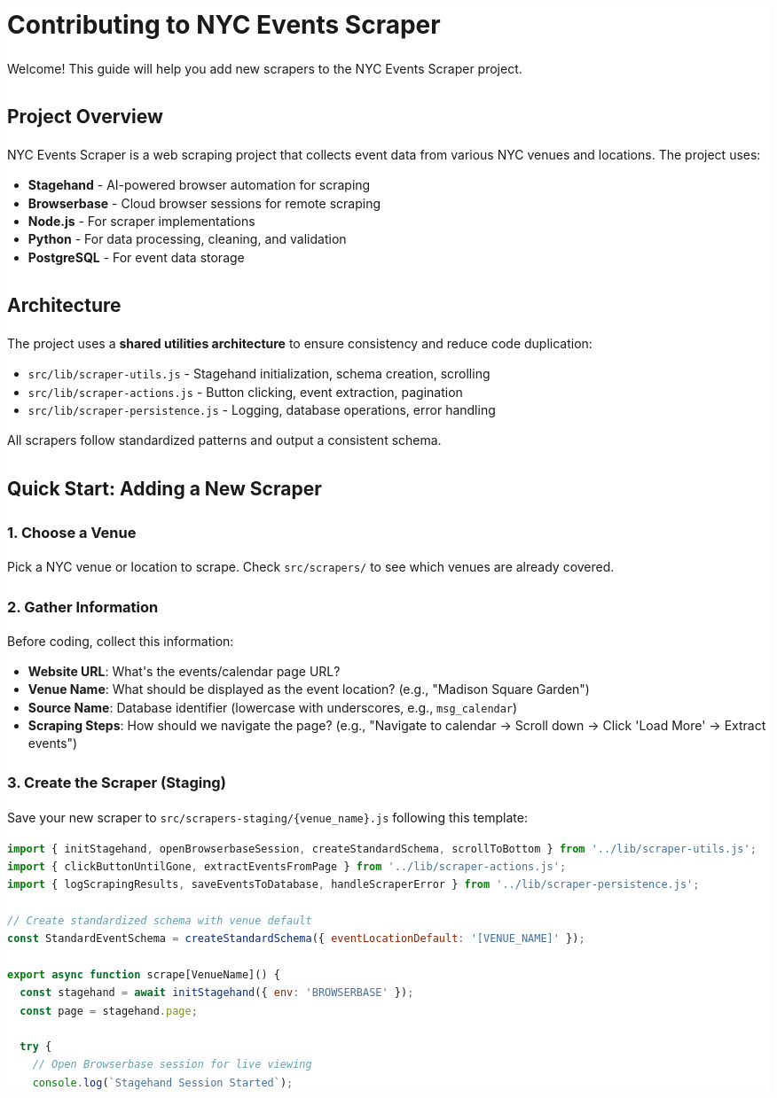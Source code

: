 # Contributing to NYC Events Scraper

Welcome! This guide will help you add new scrapers to the NYC Events Scraper project.

## Project Overview

NYC Events Scraper is a web scraping project that collects event data from various NYC venues and locations. The project uses:

- **Stagehand** - AI-powered browser automation for scraping
- **Browserbase** - Cloud browser sessions for remote scraping
- **Node.js** - For scraper implementations
- **Python** - For data processing, cleaning, and validation
- **PostgreSQL** - For event data storage

## Architecture

The project uses a **shared utilities architecture** to ensure consistency and reduce code duplication:

- `src/lib/scraper-utils.js` - Stagehand initialization, schema creation, scrolling
- `src/lib/scraper-actions.js` - Button clicking, event extraction, pagination
- `src/lib/scraper-persistence.js` - Logging, database operations, error handling

All scrapers follow standardized patterns and output a consistent schema.

## Quick Start: Adding a New Scraper

### 1. Choose a Venue

Pick a NYC venue or location to scrape. Check `src/scrapers/` to see which venues are already covered.

### 2. Gather Information

Before coding, collect this information:

- **Website URL**: What's the events/calendar page URL?
- **Venue Name**: What should be displayed as the event location? (e.g., "Madison Square Garden")
- **Source Name**: Database identifier (lowercase with underscores, e.g., `msg_calendar`)
- **Scraping Steps**: How should we navigate the page? (e.g., "Navigate to calendar → Scroll down → Click 'Load More' → Extract events")

### 3. Create the Scraper (Staging)

Save your new scraper to `src/scrapers-staging/{venue_name}.js` following this template:

```javascript
import { initStagehand, openBrowserbaseSession, createStandardSchema, scrollToBottom } from '../lib/scraper-utils.js';
import { clickButtonUntilGone, extractEventsFromPage } from '../lib/scraper-actions.js';
import { logScrapingResults, saveEventsToDatabase, handleScraperError } from '../lib/scraper-persistence.js';

// Create standardized schema with venue default
const StandardEventSchema = createStandardSchema({ eventLocationDefault: '[VENUE_NAME]' });

export async function scrape[VenueName]() {
  const stagehand = await initStagehand({ env: 'BROWSERBASE' });
  const page = stagehand.page;

  try {
    // Open Browserbase session for live viewing
    console.log(`Stagehand Session Started`);
```